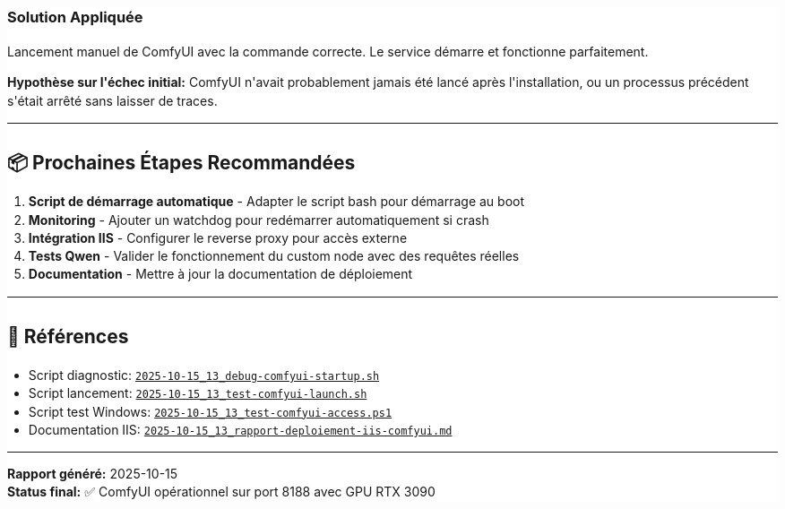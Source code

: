### Solution Appliquée
Lancement manuel de ComfyUI avec la commande correcte. Le service démarre et fonctionne parfaitement.

**Hypothèse sur l'échec initial:** 
ComfyUI n'avait probablement jamais été lancé après l'installation, ou un processus précédent s'était arrêté sans laisser de traces.

---

## 📦 Prochaines Étapes Recommandées

1. **Script de démarrage automatique** - Adapter le script bash pour démarrage au boot
2. **Monitoring** - Ajouter un watchdog pour redémarrer automatiquement si crash
3. **Intégration IIS** - Configurer le reverse proxy pour accès externe
4. **Tests Qwen** - Valider le fonctionnement du custom node avec des requêtes réelles
5. **Documentation** - Mettre à jour la documentation de déploiement

---

## 🔗 Références

- Script diagnostic: [`2025-10-15_13_debug-comfyui-startup.sh`](./2025-10-15_13_debug-comfyui-startup.sh)
- Script lancement: [`2025-10-15_13_test-comfyui-launch.sh`](./2025-10-15_13_test-comfyui-launch.sh)
- Script test Windows: [`2025-10-15_13_test-comfyui-access.ps1`](./2025-10-15_13_test-comfyui-access.ps1)
- Documentation IIS: [`2025-10-15_13_rapport-deploiement-iis-comfyui.md`](./2025-10-15_13_rapport-deploiement-iis-comfyui.md)

---

**Rapport généré:** 2025-10-15  
**Status final:** ✅ ComfyUI opérationnel sur port 8188 avec GPU RTX 3090